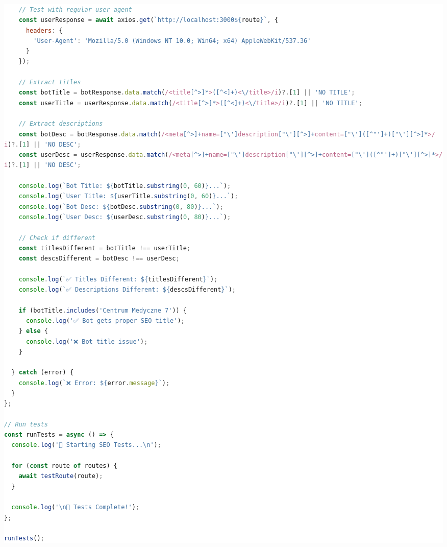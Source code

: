 ```javascript
    // Test with regular user agent
    const userResponse = await axios.get(`http://localhost:3000${route}`, {
      headers: {
        'User-Agent': 'Mozilla/5.0 (Windows NT 10.0; Win64; x64) AppleWebKit/537.36'
      }
    });
    
    // Extract titles
    const botTitle = botResponse.data.match(/<title[^>]*>([^<]+)<\/title>/i)?.[1] || 'NO TITLE';
    const userTitle = userResponse.data.match(/<title[^>]*>([^<]+)<\/title>/i)?.[1] || 'NO TITLE';
    
    // Extract descriptions  
    const botDesc = botResponse.data.match(/<meta[^>]+name=["\']description["\'][^>]+content=["\']([^"']+)["\'][^>]*>/i)?.[1] || 'NO DESC';
    const userDesc = userResponse.data.match(/<meta[^>]+name=["\']description["\'][^>]+content=["\']([^"']+)["\'][^>]*>/i)?.[1] || 'NO DESC';
    
    console.log(`Bot Title: ${botTitle.substring(0, 60)}...`);
    console.log(`User Title: ${userTitle.substring(0, 60)}...`);
    console.log(`Bot Desc: ${botDesc.substring(0, 80)}...`);
    console.log(`User Desc: ${userDesc.substring(0, 80)}...`);
    
    // Check if different
    const titlesDifferent = botTitle !== userTitle;
    const descsDifferent = botDesc !== userDesc;
    
    console.log(`✅ Titles Different: ${titlesDifferent}`);
    console.log(`✅ Descriptions Different: ${descsDifferent}`);
    
    if (botTitle.includes('Centrum Medyczne 7')) {
      console.log('✅ Bot gets proper SEO title');
    } else {
      console.log('❌ Bot title issue');
    }
    
  } catch (error) {
    console.log(`❌ Error: ${error.message}`);
  }
};

// Run tests
const runTests = async () => {
  console.log('🚀 Starting SEO Tests...\n');
  
  for (const route of routes) {
    await testRoute(route);
  }
  
  console.log('\n🏁 Tests Complete!');
};

runTests();
```
